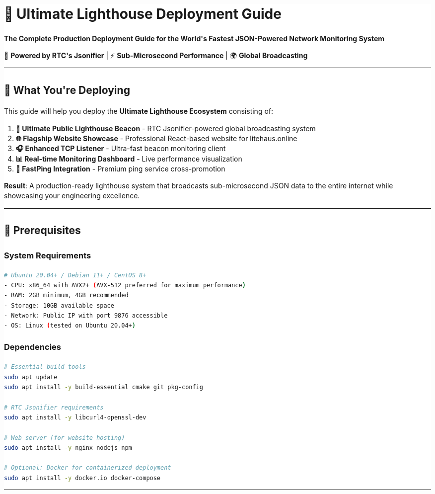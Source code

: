 # 🏰 Ultimate Lighthouse Deployment Guide

**The Complete Production Deployment Guide for the World's Fastest JSON-Powered Network Monitoring System**

🚀 **Powered by RTC's Jsonifier** | ⚡ **Sub-Microsecond Performance** | 🌍 **Global Broadcasting**

---

## 🎯 What You're Deploying

This guide will help you deploy the **Ultimate Lighthouse Ecosystem** consisting of:

1. **🏰 Ultimate Public Lighthouse Beacon** - RTC Jsonifier-powered global broadcasting system
2. **🌐 Flagship Website Showcase** - Professional React-based website for litehaus.online
3. **🎧 Enhanced TCP Listener** - Ultra-fast beacon monitoring client
4. **📊 Real-time Monitoring Dashboard** - Live performance visualization
5. **🚀 FastPing Integration** - Premium ping service cross-promotion

**Result**: A production-ready lighthouse system that broadcasts sub-microsecond JSON data to the entire internet while showcasing your engineering excellence.

---

## 🔧 Prerequisites

### System Requirements
```bash
# Ubuntu 20.04+ / Debian 11+ / CentOS 8+
- CPU: x86_64 with AVX2+ (AVX-512 preferred for maximum performance)
- RAM: 2GB minimum, 4GB recommended
- Storage: 10GB available space
- Network: Public IP with port 9876 accessible
- OS: Linux (tested on Ubuntu 20.04+)
```

### Dependencies
```bash
# Essential build tools
sudo apt update
sudo apt install -y build-essential cmake git pkg-config

# RTC Jsonifier requirements
sudo apt install -y libcurl4-openssl-dev

# Web server (for website hosting)
sudo apt install -y nginx nodejs npm

# Optional: Docker for containerized deployment
sudo apt install -y docker.io docker-compose
```

---